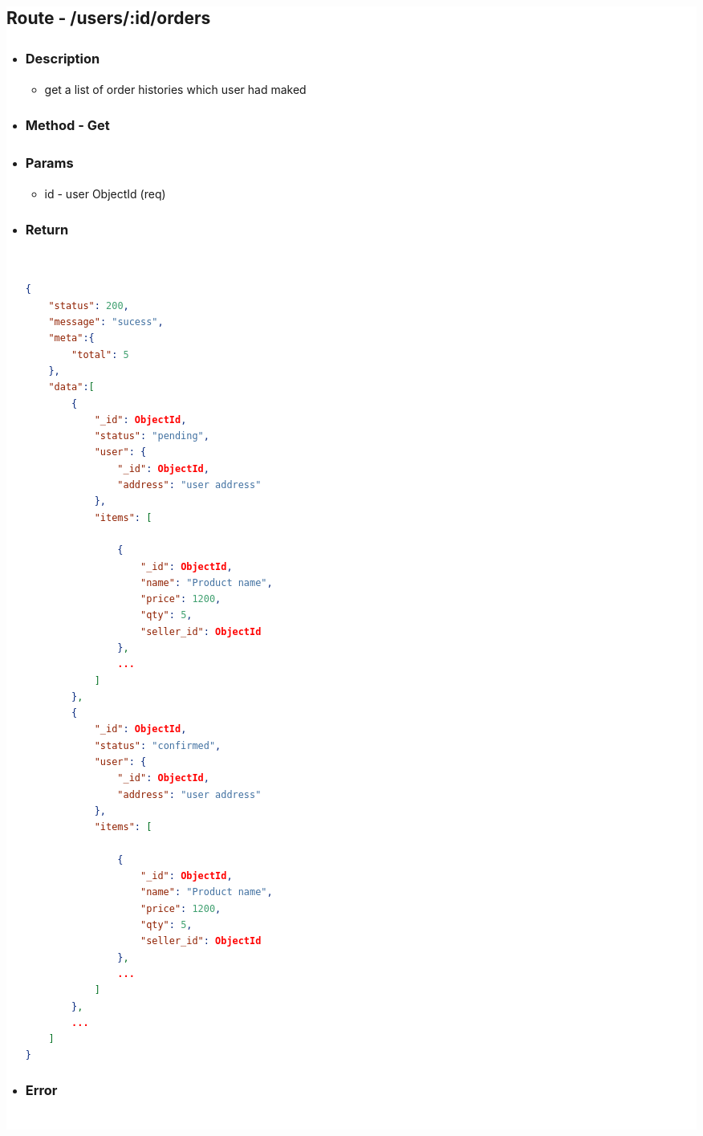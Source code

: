 ## Route - /users/:id/orders
+ ### Description
  - get a list of order histories which user had maked
+ ### Method - Get
+ ### Params
  -  id - user ObjectId (req)

+ ### Return
    <br/>

    ``` json
    {
        "status": 200,
        "message": "sucess",
        "meta":{ 
            "total": 5
        },
        "data":[
            {
                "_id": ObjectId,
                "status": "pending",
                "user": {
                    "_id": ObjectId,
                    "address": "user address"
                },
                "items": [
                
                    {
                        "_id": ObjectId,
                        "name": "Product name", 
                        "price": 1200,
                        "qty": 5,
                        "seller_id": ObjectId
                    },
                    ...
                ]
            },
            {
                "_id": ObjectId,
                "status": "confirmed",
                "user": {
                    "_id": ObjectId,
                    "address": "user address"
                },
                "items": [
                
                    {
                        "_id": ObjectId,
                        "name": "Product name", 
                        "price": 1200,
                        "qty": 5,
                        "seller_id": ObjectId
                    },
                    ...
                ]
            },
            ...
        ]
    }
    ```
+ ### Error
    <br/>
     